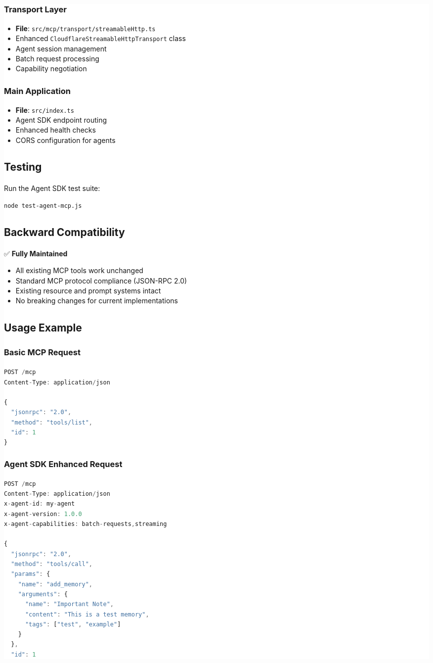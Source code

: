 ### Transport Layer
- **File**: `src/mcp/transport/streamableHttp.ts`
- Enhanced `CloudflareStreamableHttpTransport` class
- Agent session management
- Batch request processing
- Capability negotiation

### Main Application
- **File**: `src/index.ts`
- Agent SDK endpoint routing
- Enhanced health checks
- CORS configuration for agents

## Testing

Run the Agent SDK test suite:
```bash
node test-agent-mcp.js
```

## Backward Compatibility

✅ **Fully Maintained**
- All existing MCP tools work unchanged
- Standard MCP protocol compliance (JSON-RPC 2.0)
- Existing resource and prompt systems intact
- No breaking changes for current implementations

## Usage Example

### Basic MCP Request
```javascript
POST /mcp
Content-Type: application/json

{
  "jsonrpc": "2.0",
  "method": "tools/list",
  "id": 1
}
```

### Agent SDK Enhanced Request
```javascript
POST /mcp
Content-Type: application/json
x-agent-id: my-agent
x-agent-version: 1.0.0
x-agent-capabilities: batch-requests,streaming

{
  "jsonrpc": "2.0",
  "method": "tools/call",
  "params": {
    "name": "add_memory",
    "arguments": {
      "name": "Important Note",
      "content": "This is a test memory",
      "tags": ["test", "example"]
    }
  },
  "id": 1
```